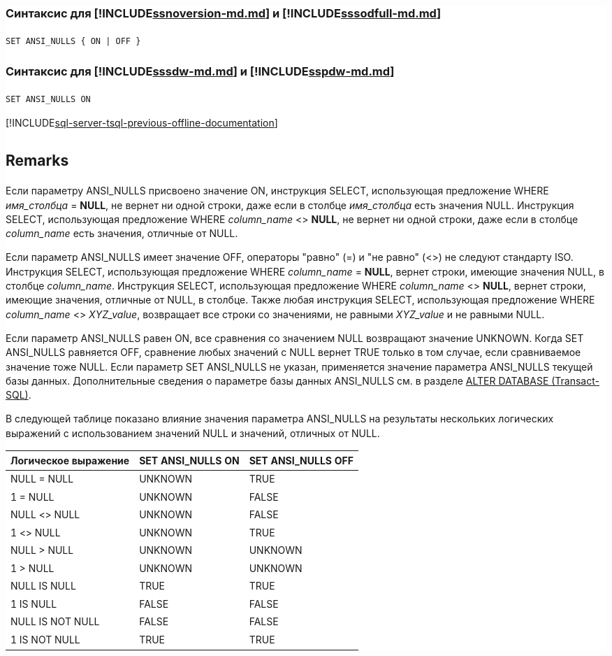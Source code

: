 ### <a name="syntax-for-ssnoversion-mdmd-and-sssodfull-mdmd"></a>Синтаксис для [!INCLUDE[ssnoversion-md.md](../../includes/ssnoversion-md.md)] и [!INCLUDE[sssodfull-md.md](../../includes/sssodfull-md.md)]
```syntaxsql
SET ANSI_NULLS { ON | OFF }
```

### <a name="syntax-for-sssdw-mdmd-and-sspdw-mdmd"></a>Синтаксис для [!INCLUDE[sssdw-md.md](../../includes/sssdw-md.md)] и [!INCLUDE[sspdw-md.md](../../includes/sspdw-md.md)]
```syntaxsql
SET ANSI_NULLS ON
```

[!INCLUDE[sql-server-tsql-previous-offline-documentation](../../includes/sql-server-tsql-previous-offline-documentation.md)]

## <a name="remarks"></a>Remarks
Если параметру ANSI_NULLS присвоено значение ON, инструкция SELECT, использующая предложение WHERE *имя_столбца* = **NULL**, не вернет ни одной строки, даже если в столбце *имя_столбца* есть значения NULL. Инструкция SELECT, использующая предложение WHERE *column_name* <> **NULL**, не вернет ни одной строки, даже если в столбце *column_name* есть значения, отличные от NULL.  
  
Если параметр ANSI_NULLS имеет значение OFF, операторы "равно" (=) и "не равно" (<>) не следуют стандарту ISO. Инструкция SELECT, использующая предложение WHERE *column_name* = **NULL**, вернет строки, имеющие значения NULL, в столбце *column_name*. Инструкция SELECT, использующая предложение WHERE *column_name* <> **NULL**, вернет строки, имеющие значения, отличные от NULL, в столбце. Также любая инструкция SELECT, использующая предложение WHERE *column_name* <> *XYZ_value*, возвращает все строки со значениями, не равными *XYZ_value* и не равными NULL.  
  
Если параметр ANSI_NULLS равен ON, все сравнения со значением NULL возвращают значение UNKNOWN. Когда SET ANSI_NULLS равняется OFF, сравнение любых значений с NULL вернет TRUE только в том случае, если сравниваемое значение тоже NULL. Если параметр SET ANSI_NULLS не указан, применяется значение параметра ANSI_NULLS текущей базы данных. Дополнительные сведения о параметре базы данных ANSI_NULLS см. в разделе [ALTER DATABASE (Transact-SQL)](../../t-sql/statements/alter-database-transact-sql.md).  

В следующей таблице показано влияние значения параметра ANSI_NULLS на результаты нескольких логических выражений с использованием значений NULL и значений, отличных от NULL.  
  
|Логическое выражение|SET ANSI_NULLS ON|SET ANSI_NULLS OFF|  
|---------------|---------------|------------|  
|NULL = NULL|UNKNOWN|TRUE|  
|1 = NULL|UNKNOWN|FALSE|  
|NULL <> NULL|UNKNOWN|FALSE|  
|1 <> NULL|UNKNOWN|TRUE|  
|NULL > NULL|UNKNOWN|UNKNOWN|  
|1 > NULL|UNKNOWN|UNKNOWN|  
|NULL IS NULL|TRUE|TRUE|  
|1 IS NULL|FALSE|FALSE|  
|NULL IS NOT NULL|FALSE|FALSE|  
|1 IS NOT NULL|TRUE|TRUE|  
